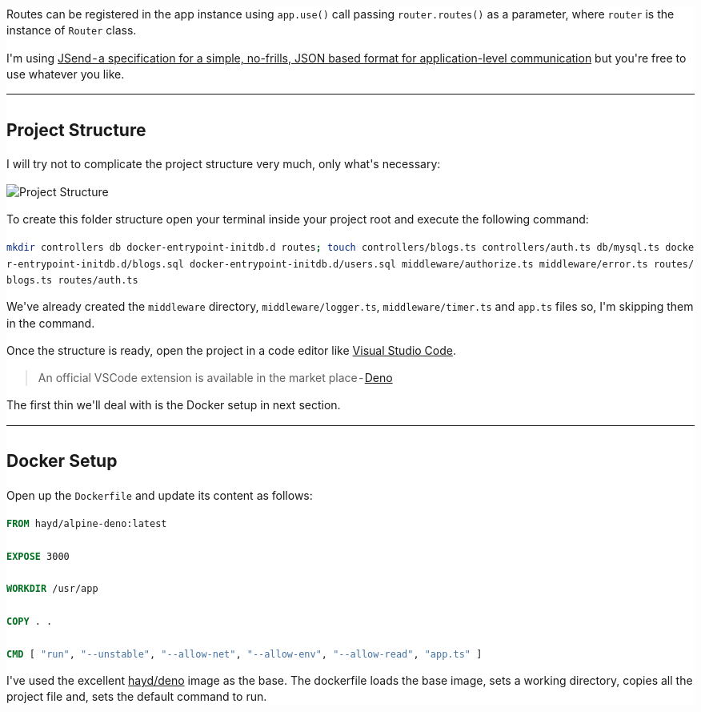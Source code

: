 Routes can be registered in the app instance using `app.use()` call passing `router.routes()` as a parameter, where `router` is the instance of `Router` class.

I'm using [JSend - a specification for a simple, no-frills, JSON based format for application-level communication](https://github.com/omniti-labs/jsend) but you're free to use whatever you like.

---

## Project Structure

I will try not to complicate the project structure very much, only what's necessary:

![Project Structure](https://dev-to-uploads.s3.amazonaws.com/i/be2qydtya9j60mih6ddg.png)

To create this folder structure open your terminal inside your project root and execute the following command:

```bash
mkdir controllers db docker-entrypoint-initdb.d routes; touch controllers/blogs.ts controllers/auth.ts db/mysql.ts docker-entrypoint-initdb.d/blogs.sql docker-entrypoint-initdb.d/users.sql middleware/authorize.ts middleware/error.ts routes/blogs.ts routes/auth.ts
```

We've already created the `middleware` directory, `middleware/logger.ts`, `middleware/timer.ts` and `app.ts` files so, I'm skipping them in the command.

Once the structure is ready, open the project in a code editor like [Visual Studio Code](https://code.visualstudio.com/).

> An official VSCode extension is available in the market place - [Deno](https://marketplace.visualstudio.com/items?itemName=denoland.vscode-deno)

The first thin we'll deal with is the Docker setup in next section.

---

## Docker Setup

Open up the `Dockerfile` and update its content as follows:

```dockerfile
FROM hayd/alpine-deno:latest

EXPOSE 3000

WORKDIR /usr/app

COPY . .

CMD [ "run", "--unstable", "--allow-net", "--allow-env", "--allow-read", "app.ts" ]
```

I've used the excellent [hayd/deno](https://hub.docker.com/r/hayd/deno) image as the base. The dockerfile loads the base image, sets a working directory, copies all the project file and, sets the default command to run.
